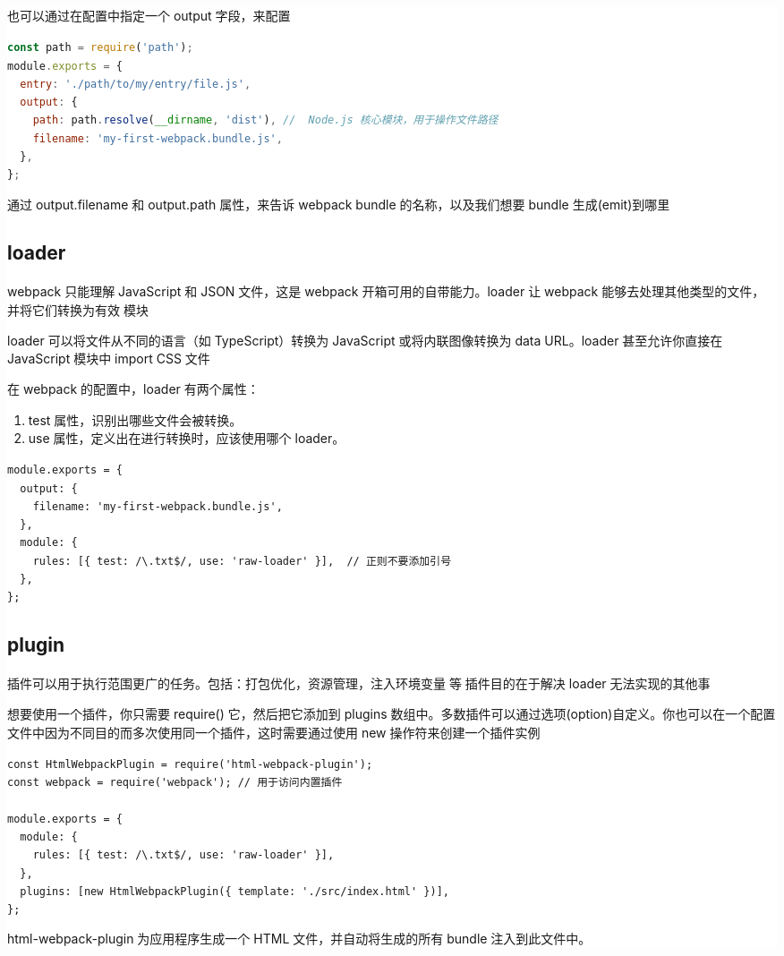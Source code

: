 也可以通过在配置中指定一个 output 字段，来配置
```javascript
const path = require('path');
module.exports = {
  entry: './path/to/my/entry/file.js',
  output: {
    path: path.resolve(__dirname, 'dist'), //  Node.js 核心模块，用于操作文件路径
    filename: 'my-first-webpack.bundle.js',
  },
};

```
通过 output.filename 和 output.path 属性，来告诉 webpack bundle 的名称，以及我们想要 bundle 生成(emit)到哪里

## loader
webpack 只能理解 JavaScript 和 JSON 文件，这是 webpack 开箱可用的自带能力。loader 让 webpack 能够去处理其他类型的文件，并将它们转换为有效 模块

loader 可以将文件从不同的语言（如 TypeScript）转换为 JavaScript 或将内联图像转换为 data URL。loader 甚至允许你直接在 JavaScript 模块中 import CSS 文件

在 webpack 的配置中，loader 有两个属性：
1. test 属性，识别出哪些文件会被转换。
2. use 属性，定义出在进行转换时，应该使用哪个 loader。
```
module.exports = {
  output: {
    filename: 'my-first-webpack.bundle.js',
  },
  module: {
    rules: [{ test: /\.txt$/, use: 'raw-loader' }],  // 正则不要添加引号
  },
};
```
## plugin
插件可以用于执行范围更广的任务。包括：打包优化，资源管理，注入环境变量 等
插件目的在于解决 loader 无法实现的其他事

想要使用一个插件，你只需要 require() 它，然后把它添加到 plugins 数组中。多数插件可以通过选项(option)自定义。你也可以在一个配置文件中因为不同目的而多次使用同一个插件，这时需要通过使用 new 操作符来创建一个插件实例
```
const HtmlWebpackPlugin = require('html-webpack-plugin');
const webpack = require('webpack'); // 用于访问内置插件

module.exports = {
  module: {
    rules: [{ test: /\.txt$/, use: 'raw-loader' }],
  },
  plugins: [new HtmlWebpackPlugin({ template: './src/index.html' })],
};
```
html-webpack-plugin 为应用程序生成一个 HTML 文件，并自动将生成的所有 bundle 注入到此文件中。
